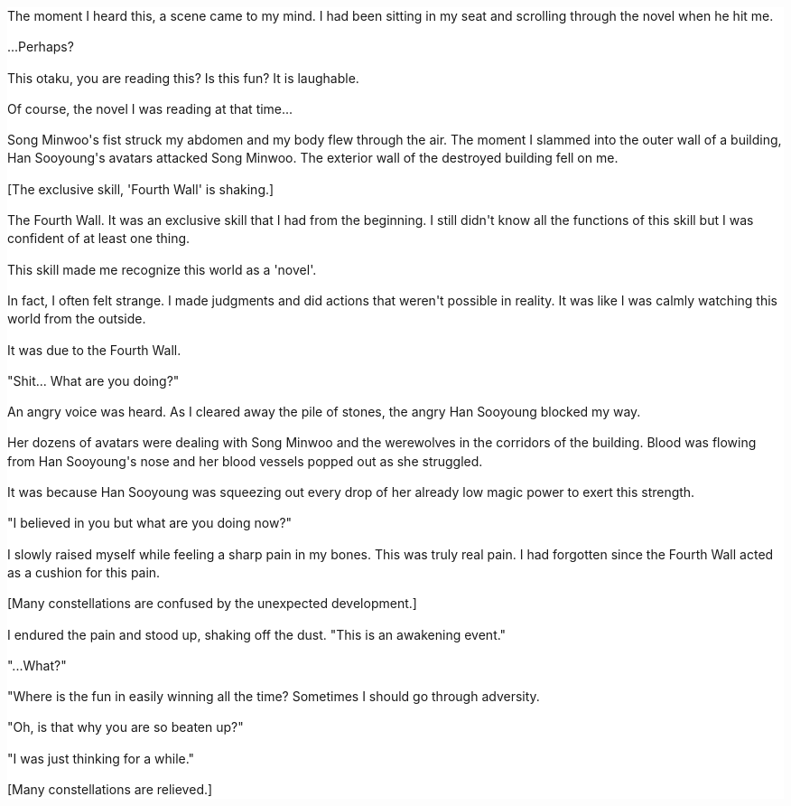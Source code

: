The moment I heard this, a scene came to my mind. I had been sitting in my
seat and scrolling through the novel when he hit me.

...Perhaps?

This otaku, you are reading this? Is this fun? It is laughable.

Of course, the novel I was reading at that time...

Song Minwoo's fist struck my abdomen and my body flew through the air. The
moment I slammed into the outer wall of a building, Han Sooyoung's avatars
attacked Song Minwoo. The exterior wall of the destroyed building fell on me.

\[The exclusive skill, 'Fourth Wall' is shaking.\]

The Fourth Wall. It was an exclusive skill that I had from the beginning. I
still didn't know all the functions of this skill but I was confident of at
least one thing.

This skill made me recognize this world as a 'novel'.

In fact, I often felt strange. I made judgments and did actions that weren't
possible in reality. It was like I was calmly watching this world from the
outside.

It was due to the Fourth Wall.

"Shit... What are you doing?"

An angry voice was heard. As I cleared away the pile of stones, the angry Han
Sooyoung blocked my way.

Her dozens of avatars were dealing with Song Minwoo and the werewolves in the
corridors of the building. Blood was flowing from Han Sooyoung's nose and her
blood vessels popped out as she struggled.

It was because Han Sooyoung was squeezing out every drop of her already low
magic power to exert this strength.

"I believed in you but what are you doing now?"

I slowly raised myself while feeling a sharp pain in my bones. This was truly
real pain. I had forgotten since the Fourth Wall acted as a cushion for this
pain.

\[Many constellations are confused by the unexpected development.\]

I endured the pain and stood up, shaking off the dust. "This is an awakening
event."

"...What?"

"Where is the fun in easily winning all the time? Sometimes I should go
through adversity.

"Oh, is that why you are so beaten up?"

"I was just thinking for a while."

\[Many constellations are relieved.\]
